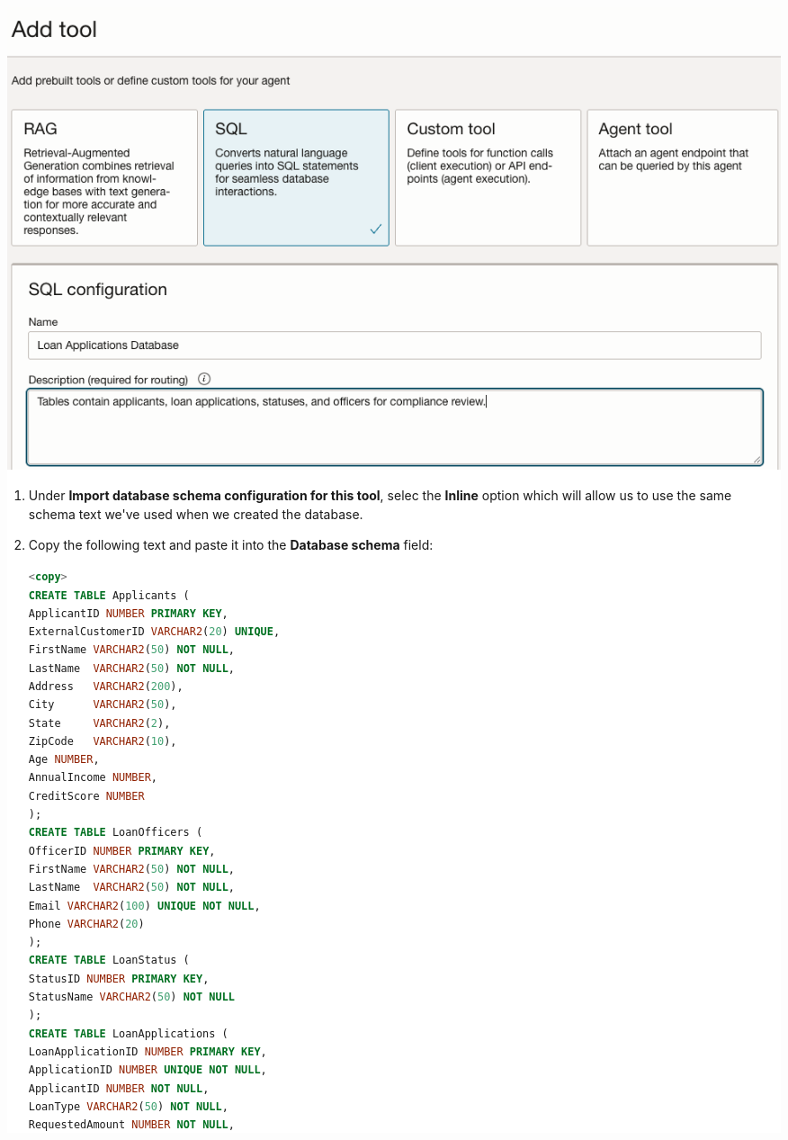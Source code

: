    ![Screenshot showing the initial set of the SQL tool configuration](./images/sql-tool-info-1.png)

1. Under **Import database schema configuration for this tool**, selec the **Inline** option which will allow us to use the same schema text we've used when we created the database.
1. Copy the following text and paste it into the **Database schema** field:

      ```sql
      <copy>
      CREATE TABLE Applicants (
      ApplicantID NUMBER PRIMARY KEY,
      ExternalCustomerID VARCHAR2(20) UNIQUE,
      FirstName VARCHAR2(50) NOT NULL,
      LastName  VARCHAR2(50) NOT NULL,
      Address   VARCHAR2(200),
      City      VARCHAR2(50),
      State     VARCHAR2(2),
      ZipCode   VARCHAR2(10),
      Age NUMBER,
      AnnualIncome NUMBER,
      CreditScore NUMBER
      );
      CREATE TABLE LoanOfficers (
      OfficerID NUMBER PRIMARY KEY,
      FirstName VARCHAR2(50) NOT NULL,
      LastName  VARCHAR2(50) NOT NULL,
      Email VARCHAR2(100) UNIQUE NOT NULL,
      Phone VARCHAR2(20)
      );
      CREATE TABLE LoanStatus (
      StatusID NUMBER PRIMARY KEY,
      StatusName VARCHAR2(50) NOT NULL
      );
      CREATE TABLE LoanApplications (
      LoanApplicationID NUMBER PRIMARY KEY,
      ApplicationID NUMBER UNIQUE NOT NULL,
      ApplicantID NUMBER NOT NULL,
      LoanType VARCHAR2(50) NOT NULL,
      RequestedAmount NUMBER NOT NULL,